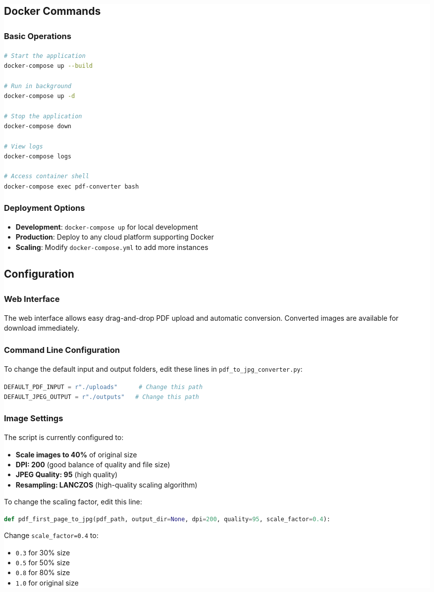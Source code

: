 ## Docker Commands

### Basic Operations
```bash
# Start the application
docker-compose up --build

# Run in background
docker-compose up -d

# Stop the application
docker-compose down

# View logs
docker-compose logs

# Access container shell
docker-compose exec pdf-converter bash
```

### Deployment Options
- **Development**: `docker-compose up` for local development
- **Production**: Deploy to any cloud platform supporting Docker
- **Scaling**: Modify `docker-compose.yml` to add more instances

## Configuration

### Web Interface
The web interface allows easy drag-and-drop PDF upload and automatic conversion. Converted images are available for download immediately.

### Command Line Configuration

To change the default input and output folders, edit these lines in `pdf_to_jpg_converter.py`:

```python
DEFAULT_PDF_INPUT = r"./uploads"      # Change this path
DEFAULT_JPEG_OUTPUT = r"./outputs"   # Change this path
```

### Image Settings

The script is currently configured to:
- **Scale images to 40%** of original size
- **DPI: 200** (good balance of quality and file size)
- **JPEG Quality: 95** (high quality)
- **Resampling: LANCZOS** (high-quality scaling algorithm)

To change the scaling factor, edit this line:
```python
def pdf_first_page_to_jpg(pdf_path, output_dir=None, dpi=200, quality=95, scale_factor=0.4):
```
Change `scale_factor=0.4` to:
- `0.3` for 30% size
- `0.5` for 50% size
- `0.8` for 80% size
- `1.0` for original size
